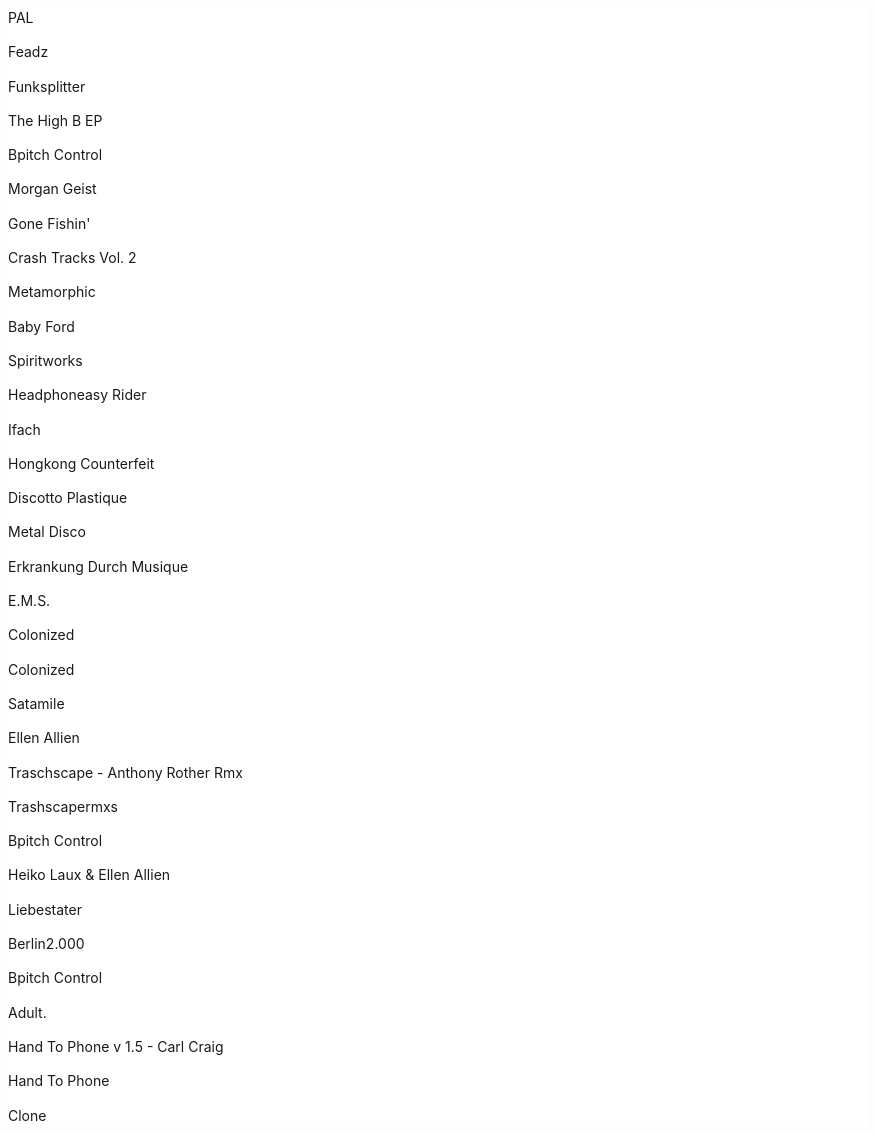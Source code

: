 PAL

Feadz

Funksplitter

The High B EP

Bpitch Control

Morgan Geist

Gone Fishin'

Crash Tracks Vol. 2

Metamorphic

Baby Ford

Spiritworks

Headphoneasy Rider

Ifach

Hongkong Counterfeit

Discotto Plastique

Metal Disco

Erkrankung Durch Musique

E.M.S.

Colonized

Colonized

Satamile

Ellen Allien

Traschscape - Anthony Rother Rmx

Trashscapermxs

Bpitch Control

Heiko Laux & Ellen Allien

Liebestater

Berlin2.000

Bpitch Control

Adult.

Hand To Phone v 1.5 - Carl Craig

Hand To Phone

Clone
